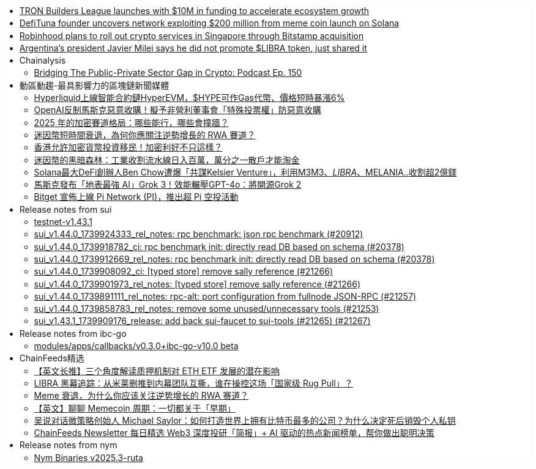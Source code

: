   - [TRON Builders League launches with $10M in funding to accelerate ecosystem growth](https://cryptobriefing.com/tron-builders-league-accelerates-growth/)
  - [DefiTuna founder uncovers network exploiting $200 million from meme coin launch on Solana](https://cryptobriefing.com/meme-coin-exploitation-solana/)
  - [Robinhood plans to roll out crypto services in Singapore through Bitstamp acquisition](https://cryptobriefing.com/crypto-services-singapore-bitstamp/)
  - [Argentina’s president Javier Milei says he did not promote $LIBRA token, just shared it](https://cryptobriefing.com/milei-defends-libra-token/)
- Chainalysis
  - [Bridging The Public-Private Sector Gap in Crypto: Podcast Ep. 150](https://www.chainalysis.com/blog/bridging-public-private-sector-gap-in-crypto-ep-150/)
- 動區動趨-最具影響力的區塊鏈新聞媒體
  - [Hyperliquid上線智能合約鏈HyperEVM，$HYPE可作Gas代幣、價格短時暴漲6%](https://www.blocktempo.com/hyperliquid-officially-launches-the-hyperevm-mainnet/)
  - [OpenAI反制馬斯克惡意收購！擬予非營利董事會「特殊投票權」防惡意收購](https://www.blocktempo.com/openai-to-fend-off-hostile-bidders-like-musk/)
  - [2025 年的加密賽道格局：哪些能行，哪些會撞牆？](https://www.blocktempo.com/the-crypto-track-landscape-in-2025/)
  - [迷因幣短時間衰退，為何你應關注逆勢增長的 RWA 賽道？](https://www.blocktempo.com/why-should-you-pay-attention-to-the-rwa-track/)
  - [香港允許加密貨幣投資移民！加密利好不只這樣？](https://www.blocktempo.com/allow-cryptocurrency-investment-immigration/)
  - [迷因幣的黑暗森林：工業收割流水線日入百萬，萬分之一散戶才能淘金](https://www.blocktempo.com/the-dark-forest-of-meme-coins/)
  - [Solana最大DeFi創辦人Ben Chow遭爆「共謀Kelsier Venture」，利用M3M3、$LIBRA、$MELANIA..收割超2億鎂](https://www.blocktempo.com/the-main-reason-for-the-departure-of-solanas-largest-defi-founder/)
  - [馬斯克發布「地表最強 AI」Grok 3！效能輾壓GPT-4o：將開源Grok 2](https://www.blocktempo.com/musk-unveils-grok-3-reasoning-models/)
  - [Bitget 宣佈上線 Pi Network (PI)，推出超 Pi 空投活動](https://www.blocktempo.com/bitget-lists-pi-network-pi-for-trading/)
- Release notes from sui
  - [testnet-v1.43.1](https://github.com/MystenLabs/sui/releases/tag/testnet-v1.43.1)
  - [sui_v1.44.0_1739924333_rel_notes: rpc benchmark: json rpc benchmark (#20912)](https://github.com/MystenLabs/sui/releases/tag/sui_v1.44.0_1739924333_rel_notes)
  - [sui_v1.44.0_1739918782_ci: rpc benchmark init: directly read DB based on schema (#20378)](https://github.com/MystenLabs/sui/releases/tag/sui_v1.44.0_1739918782_ci)
  - [sui_v1.44.0_1739912669_rel_notes: rpc benchmark init: directly read DB based on schema (#20378)](https://github.com/MystenLabs/sui/releases/tag/sui_v1.44.0_1739912669_rel_notes)
  - [sui_v1.44.0_1739908092_ci: [typed store] remove sally reference (#21266)](https://github.com/MystenLabs/sui/releases/tag/sui_v1.44.0_1739908092_ci)
  - [sui_v1.44.0_1739901973_rel_notes: [typed store] remove sally reference (#21266)](https://github.com/MystenLabs/sui/releases/tag/sui_v1.44.0_1739901973_rel_notes)
  - [sui_v1.44.0_1739891111_rel_notes: rpc-alt: port configuration from fullnode JSON-RPC (#21257)](https://github.com/MystenLabs/sui/releases/tag/sui_v1.44.0_1739891111_rel_notes)
  - [sui_v1.44.0_1739858783_rel_notes: remove some unused/unnecessary tools (#21253)](https://github.com/MystenLabs/sui/releases/tag/sui_v1.44.0_1739858783_rel_notes)
  - [sui_v1.43.1_1739909176_release: add back sui-faucet to sui-tools (#21265) (#21267)](https://github.com/MystenLabs/sui/releases/tag/sui_v1.43.1_1739909176_release)
- Release notes from ibc-go
  - [modules/apps/callbacks/v0.3.0+ibc-go-v10.0 beta](https://github.com/cosmos/ibc-go/releases/tag/modules%2Fapps%2Fcallbacks%2Fv0.3.0%2Bibc-go-v10.0-beta.0)
- ChainFeeds精选
  - [【英文长推】三个角度解读质押机制对 ETH ETF 发展的潜在影响](https://www.chainfeeds.xyz/feed/detail/c7ee943a-5f79-421f-9a7f-d81d4f9c9865)
  - [LIBRA 黑幕追踪：从米莱删推到内幕团队互撕，谁在操控这场「国家级 Rug Pull」？](https://www.chainfeeds.xyz/feed/detail/4adb7ff2-a14c-4294-a552-c2bd404b706a)
  - [Meme 衰退，为什么你应该关注逆势增长的 RWA 赛道？](https://www.chainfeeds.xyz/feed/detail/51f386c8-32c7-43f5-a59e-cf2b61f4df1f)
  - [【英文】聊聊 Memecoin 周期：一切都关于「早期」](https://www.chainfeeds.xyz/feed/detail/ac0b3599-1239-4793-95f3-12f10edee8ce)
  - [吴说对话微策略创始人 Michael Saylor：如何打造世界上拥有比特币最多的公司？为什么决定死后销毁个人私钥](https://www.chainfeeds.xyz/feed/detail/737500a0-dc54-4831-8a0f-8ab35195adae)
  - [ChainFeeds Newsletter 每日精选 Web3 深度投研「简报」+ AI 驱动的热点新闻榜单，帮你做出聪明决策](https://substack.chainfeeds.xyz/p/sonic-galaxy)
- Release notes from nym
  - [Nym Binaries v2025.3-ruta](https://github.com/nymtech/nym/releases/tag/nym-binaries-v2025.3-ruta)